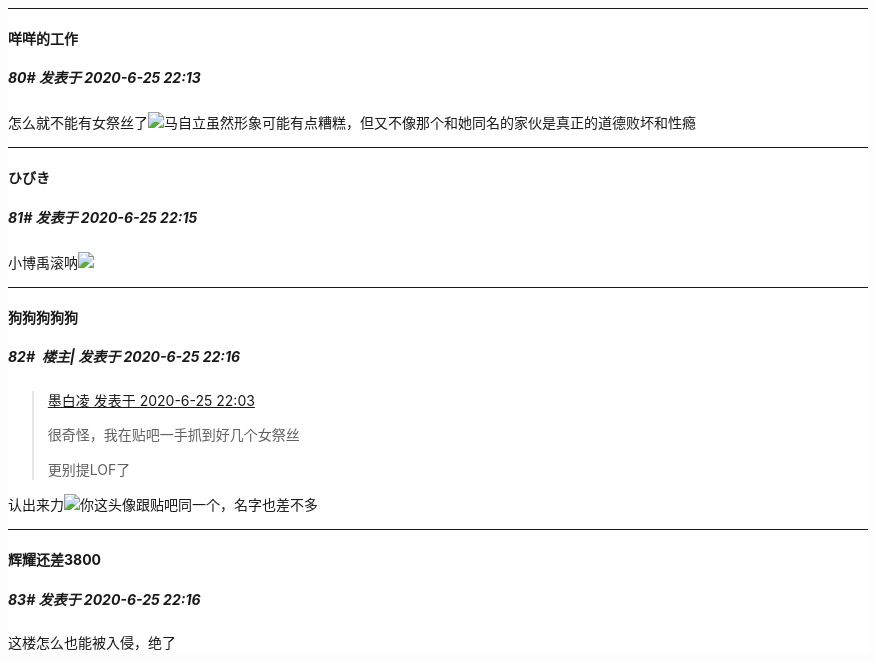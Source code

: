 -----

####  咩咩的工作  
##### 80#       发表于 2020-6-25 22:13




怎么就不能有女祭丝了<img src="https://static.saraba1st.com/image/smiley/face2017/009.gif" referrerpolicy="no-referrer">马自立虽然形象可能有点糟糕，但又不像那个和她同名的家伙是真正的道德败坏和性瘾







-----

####  ひびき  
##### 81#       发表于 2020-6-25 22:15




小博禹滚呐<img src="https://static.saraba1st.com/image/smiley/face2017/130.png" referrerpolicy="no-referrer"> 







-----

####  狗狗狗狗狗  
##### 82#         楼主| 发表于 2020-6-25 22:16



<blockquote><a href="httphttps://bbs.saraba1st.com/2b/forum.php?mod=redirect&amp;goto=findpost&amp;pid=47952418&amp;ptid=1941125" target="_blank">墨白凌 发表于 2020-6-25 22:03</a>

很奇怪，我在贴吧一手抓到好几个女祭丝

更别提LOF了</blockquote>
认出来力<img src="https://static.saraba1st.com/image/smiley/face2017/220.png" referrerpolicy="no-referrer">你这头像跟贴吧同一个，名字也差不多







-----

####  辉耀还差3800  
##### 83#       发表于 2020-6-25 22:16




这楼怎么也能被入侵，绝了



